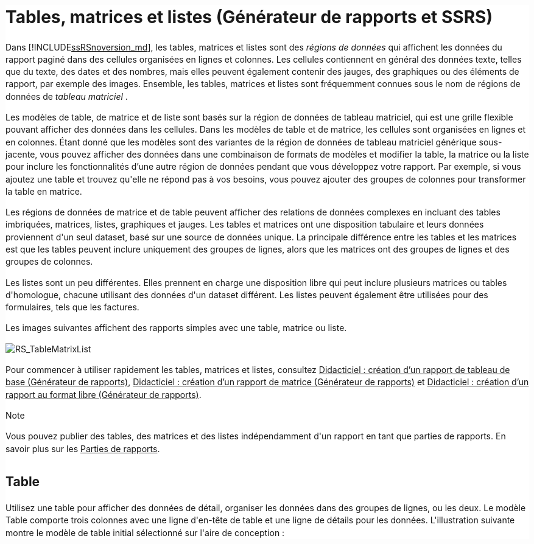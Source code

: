 # <a name="tables-matrices-and-lists-report-builder-and-ssrs"></a>Tables, matrices et listes (Générateur de rapports et SSRS)
 Dans [!INCLUDE[ssRSnoversion_md](../../includes/ssrsnoversion-md.md)], les tables, matrices et listes sont des *régions de données* qui affichent les données du rapport paginé dans des cellules organisées en lignes et colonnes. Les cellules contiennent en général des données texte, telles que du texte, des dates et des nombres, mais elles peuvent également contenir des jauges, des graphiques ou des éléments de rapport, par exemple des images. Ensemble, les tables, matrices et listes sont fréquemment connues sous le nom de régions de données de *tableau matriciel* .  
  
 Les modèles de table, de matrice et de liste sont basés sur la région de données de tableau matriciel, qui est une grille flexible pouvant afficher des données dans les cellules. Dans les modèles de table et de matrice, les cellules sont organisées en lignes et en colonnes. Étant donné que les modèles sont des variantes de la région de données de tableau matriciel générique sous-jacente, vous pouvez afficher des données dans une combinaison de formats de modèles et modifier la table, la matrice ou la liste pour inclure les fonctionnalités d’une autre région de données pendant que vous développez votre rapport. Par exemple, si vous ajoutez une table et trouvez qu'elle ne répond pas à vos besoins, vous pouvez ajouter des groupes de colonnes pour transformer la table en matrice.  
  
 Les régions de données de matrice et de table peuvent afficher des relations de données complexes en incluant des tables imbriquées, matrices, listes, graphiques et jauges. Les tables et matrices ont une disposition tabulaire et leurs données proviennent d'un seul dataset, basé sur une source de données unique. La principale différence entre les tables et les matrices est que les tables peuvent inclure uniquement des groupes de lignes, alors que les matrices ont des groupes de lignes et des groupes de colonnes.  
  
 Les listes sont un peu différentes. Elles prennent en charge une disposition libre qui peut inclure plusieurs matrices ou tables d'homologue, chacune utilisant des données d'un dataset différent. Les listes peuvent également être utilisées pour des formulaires, tels que les factures.  
  
 Les images suivantes affichent des rapports simples avec une table, matrice ou liste.  
  
 ![RS_TableMatrixList](../../reporting-services/report-design/media/rs-tablematrixlist.gif "RS_TableMatrixList")  
  
 Pour commencer à utiliser rapidement les tables, matrices et listes, consultez [Didacticiel : création d’un rapport de tableau de base &#40;Générateur de rapports&#41;](../../reporting-services/tutorial-creating-a-basic-table-report-report-builder.md), [Didacticiel : création d’un rapport de matrice &#40;Générateur de rapports&#41;](../../reporting-services/tutorial-creating-a-matrix-report-report-builder.md) et [Didacticiel : création d’un rapport au format libre &#40;Générateur de rapports&#41;](../../reporting-services/tutorial-creating-a-free-form-report-report-builder.md).  
  
> [!NOTE]  
>  Vous pouvez publier des tables, des matrices et des listes indépendamment d'un rapport en tant que parties de rapports. En savoir plus sur les [Parties de rapports](../../reporting-services/report-design/report-parts-report-builder-and-ssrs.md).  
  
##  <a name="Table"></a> Table  
 Utilisez une table pour afficher des données de détail, organiser les données dans des groupes de lignes, ou les deux. Le modèle Table comporte trois colonnes avec une ligne d'en-tête de table et une ligne de détails pour les données. L'illustration suivante montre le modèle de table initial sélectionné sur l'aire de conception :  
  